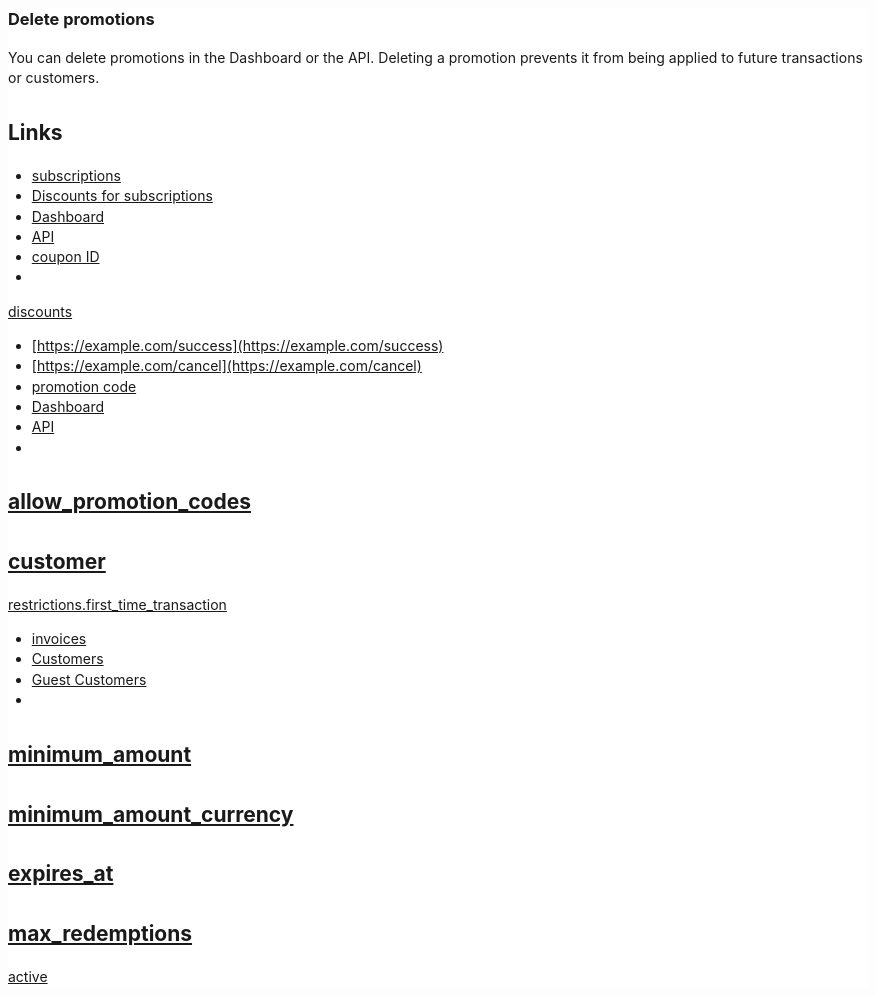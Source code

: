 ### Delete promotions

You can delete promotions in the Dashboard or the API. Deleting a promotion
prevents it from being applied to future transactions or customers.

## Links

- [subscriptions](https://docs.stripe.com/billing/subscriptions/creating)
- [Discounts for
subscriptions](https://docs.stripe.com/billing/subscriptions/coupons)
- [Dashboard](https://dashboard.stripe.com/coupons)
- [API](https://docs.stripe.com/api#coupons)
- [coupon ID](https://docs.stripe.com/api/coupons/object#coupon_object-id)
-
[discounts](https://docs.stripe.com/api/checkout/sessions/create#create_checkout_session-discounts)
- [https://example.com/success](https://example.com/success)
- [https://example.com/cancel](https://example.com/cancel)
- [promotion code](https://docs.stripe.com/api/promotion_codes)
- [Dashboard](https://dashboard.stripe.com/coupons/create)
- [API](https://docs.stripe.com/api#promotion_codes)
-
[allow_promotion_codes](https://docs.stripe.com/api/checkout/sessions/object#checkout_session_object-allow_promotion_codes)
-
[customer](https://docs.stripe.com/api/promotion_codes/create#create_promotion_code-customer)
-
[restrictions.first_time_transaction](https://docs.stripe.com/api/promotion_codes/create#create_promotion_code-restrictions-first_time_transaction)
- [invoices](https://docs.stripe.com/api/invoices)
- [Customers](https://docs.stripe.com/api/customers)
- [Guest Customers](https://support.stripe.com/questions/guest-customer-faq)
-
[minimum_amount](https://docs.stripe.com/api/promotion_codes/create#create_promotion_code-restrictions-minimum_amount)
-
[minimum_amount_currency](https://docs.stripe.com/api/promotion_codes/create#create_promotion_code-restrictions-minimum_amount_currency)
-
[expires_at](https://docs.stripe.com/api/promotion_codes/create#create_promotion_code-expires_at)
-
[max_redemptions](https://docs.stripe.com/api/promotion_codes/create#create_promotion_code-max_redemptions)
-
[active](https://docs.stripe.com/api/promotion_codes/create#create_promotion_code-active)